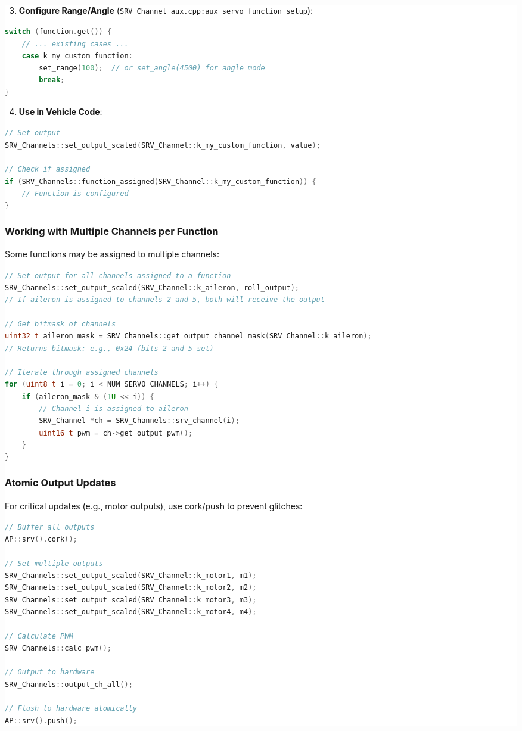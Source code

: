 3. **Configure Range/Angle** (`SRV_Channel_aux.cpp:aux_servo_function_setup`):
```cpp
switch (function.get()) {
    // ... existing cases ...
    case k_my_custom_function:
        set_range(100);  // or set_angle(4500) for angle mode
        break;
}
```

4. **Use in Vehicle Code**:
```cpp
// Set output
SRV_Channels::set_output_scaled(SRV_Channel::k_my_custom_function, value);

// Check if assigned
if (SRV_Channels::function_assigned(SRV_Channel::k_my_custom_function)) {
    // Function is configured
}
```

### Working with Multiple Channels per Function

Some functions may be assigned to multiple channels:

```cpp
// Set output for all channels assigned to a function
SRV_Channels::set_output_scaled(SRV_Channel::k_aileron, roll_output);
// If aileron is assigned to channels 2 and 5, both will receive the output

// Get bitmask of channels
uint32_t aileron_mask = SRV_Channels::get_output_channel_mask(SRV_Channel::k_aileron);
// Returns bitmask: e.g., 0x24 (bits 2 and 5 set)

// Iterate through assigned channels
for (uint8_t i = 0; i < NUM_SERVO_CHANNELS; i++) {
    if (aileron_mask & (1U << i)) {
        // Channel i is assigned to aileron
        SRV_Channel *ch = SRV_Channels::srv_channel(i);
        uint16_t pwm = ch->get_output_pwm();
    }
}
```

### Atomic Output Updates

For critical updates (e.g., motor outputs), use cork/push to prevent glitches:

```cpp
// Buffer all outputs
AP::srv().cork();

// Set multiple outputs
SRV_Channels::set_output_scaled(SRV_Channel::k_motor1, m1);
SRV_Channels::set_output_scaled(SRV_Channel::k_motor2, m2);
SRV_Channels::set_output_scaled(SRV_Channel::k_motor3, m3);
SRV_Channels::set_output_scaled(SRV_Channel::k_motor4, m4);

// Calculate PWM
SRV_Channels::calc_pwm();

// Output to hardware
SRV_Channels::output_ch_all();

// Flush to hardware atomically
AP::srv().push();
```